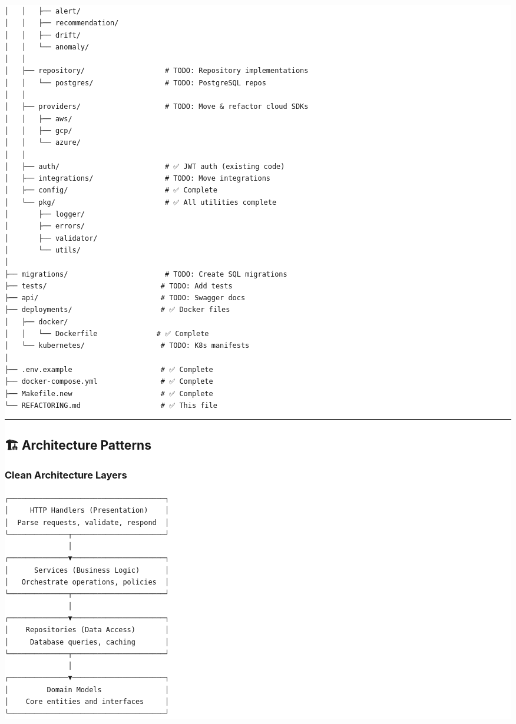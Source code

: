 ```
│   │   ├── alert/
│   │   ├── recommendation/
│   │   ├── drift/
│   │   └── anomaly/
│   │
│   ├── repository/                   # TODO: Repository implementations
│   │   └── postgres/                 # TODO: PostgreSQL repos
│   │
│   ├── providers/                    # TODO: Move & refactor cloud SDKs
│   │   ├── aws/
│   │   ├── gcp/
│   │   └── azure/
│   │
│   ├── auth/                         # ✅ JWT auth (existing code)
│   ├── integrations/                 # TODO: Move integrations
│   ├── config/                       # ✅ Complete
│   └── pkg/                          # ✅ All utilities complete
│       ├── logger/
│       ├── errors/
│       ├── validator/
│       └── utils/
│
├── migrations/                       # TODO: Create SQL migrations
├── tests/                           # TODO: Add tests
├── api/                             # TODO: Swagger docs
├── deployments/                     # ✅ Docker files
│   ├── docker/
│   │   └── Dockerfile              # ✅ Complete
│   └── kubernetes/                  # TODO: K8s manifests
│
├── .env.example                     # ✅ Complete
├── docker-compose.yml               # ✅ Complete
├── Makefile.new                     # ✅ Complete
└── REFACTORING.md                   # ✅ This file
```

---

## 🏗️ Architecture Patterns

### Clean Architecture Layers

```
┌─────────────────────────────────────┐
│     HTTP Handlers (Presentation)    │
│  Parse requests, validate, respond  │
└──────────────┬──────────────────────┘
               │
┌──────────────▼──────────────────────┐
│      Services (Business Logic)      │
│   Orchestrate operations, policies  │
└──────────────┬──────────────────────┘
               │
┌──────────────▼──────────────────────┐
│    Repositories (Data Access)       │
│     Database queries, caching       │
└──────────────┬──────────────────────┘
               │
┌──────────────▼──────────────────────┐
│         Domain Models               │
│    Core entities and interfaces     │
└─────────────────────────────────────┘
```
